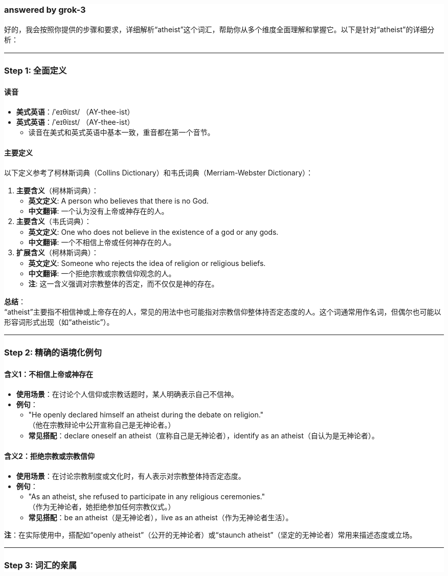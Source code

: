 ### answered by grok-3
好的，我会按照你提供的步骤和要求，详细解析“atheist”这个词汇，帮助你从多个维度全面理解和掌握它。以下是针对“atheist”的详细分析：

---

### Step 1: 全面定义

#### 读音
- **美式英语**：/ˈeɪθiɪst/ （AY-thee-ist）
- **英式英语**：/ˈeɪθiɪst/ （AY-thee-ist）
  - 读音在美式和英式英语中基本一致，重音都在第一个音节。

#### 主要定义
以下定义参考了柯林斯词典（Collins Dictionary）和韦氏词典（Merriam-Webster Dictionary）：
1. **主要含义**（柯林斯词典）：
   - **英文定义**: A person who believes that there is no God.
   - **中文翻译**: 一个认为没有上帝或神存在的人。
2. **主要含义**（韦氏词典）：
   - **英文定义**: One who does not believe in the existence of a god or any gods.
   - **中文翻译**: 一个不相信上帝或任何神存在的人。
3. **扩展含义**（柯林斯词典）：
   - **英文定义**: Someone who rejects the idea of religion or religious beliefs.
   - **中文翻译**: 一个拒绝宗教或宗教信仰观念的人。
   - **注**: 这一含义强调对宗教整体的否定，而不仅仅是神的存在。

**总结**：  
“atheist”主要指不相信神或上帝存在的人，常见的用法中也可能指对宗教信仰整体持否定态度的人。这个词通常用作名词，但偶尔也可能以形容词形式出现（如“atheistic”）。

---

### Step 2: 精确的语境化例句

#### 含义1：不相信上帝或神存在
- **使用场景**：在讨论个人信仰或宗教话题时，某人明确表示自己不信神。
- **例句**：  
  - "He openly declared himself an atheist during the debate on religion."  
    （他在宗教辩论中公开宣称自己是无神论者。）
  - **常见搭配**：declare oneself an atheist（宣称自己是无神论者），identify as an atheist（自认为是无神论者）。

#### 含义2：拒绝宗教或宗教信仰
- **使用场景**：在讨论宗教制度或文化时，有人表示对宗教整体持否定态度。
- **例句**：  
  - "As an atheist, she refused to participate in any religious ceremonies."  
    （作为无神论者，她拒绝参加任何宗教仪式。）
  - **常见搭配**：be an atheist（是无神论者），live as an atheist（作为无神论者生活）。

**注**：在实际使用中，搭配如“openly atheist”（公开的无神论者）或“staunch atheist”（坚定的无神论者）常用来描述态度或立场。

---

### Step 3: 词汇的亲属
